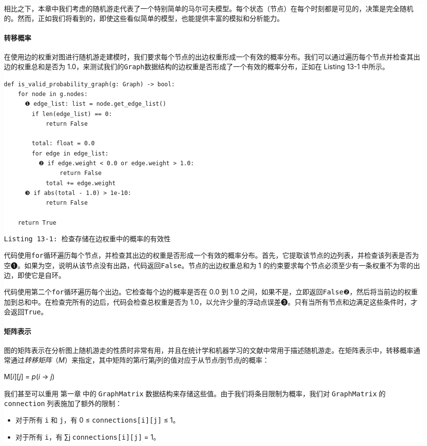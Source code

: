 相比之下，本章中我们考虑的随机游走代表了一个特别简单的马尔可夫模型。每个状态（节点）在每个时刻都是可见的，决策是完全随机的。然而，正如我们将看到的，即使这些看似简单的模型，也能提供丰富的模拟和分析能力。

#### <samp class="SANS_Futura_Std_Bold_Condensed_Oblique_BI_11">转移概率</samp>

在使用边的权重对图进行随机游走建模时，我们要求每个节点的出边权重形成一个有效的概率分布。我们可以通过遍历每个节点并检查其出边的权重总和是否为 1.0，来测试我们的<samp class="SANS_TheSansMonoCd_W5Regular_11">Graph</samp>数据结构的边权重是否形成了一个有效的概率分布，正如在 Listing 13-1 中所示。

```
def is_valid_probability_graph(g: Graph) -> bool: 
    for node in g.nodes:
      ❶ edge_list: list = node.get_edge_list()
        if len(edge_list) == 0:
            return False

        total: float = 0.0
        for edge in edge_list:
          ❷ if edge.weight < 0.0 or edge.weight > 1.0:
                return False
            total += edge.weight
      ❸ if abs(total - 1.0) > 1e-10:
            return False

    return True 
```

<samp class="SANS_Futura_Std_Book_Oblique_I_11">Listing 13-1: 检查存储在边权重中的概率的有效性</samp>

代码使用<samp class="SANS_TheSansMonoCd_W5Regular_11">for</samp>循环遍历每个节点，并检查其出边的权重是否形成一个有效的概率分布。首先，它提取该节点的边列表，并检查该列表是否为空❶。如果为空，说明从该节点没有出路，代码返回<samp class="SANS_TheSansMonoCd_W5Regular_11">False</samp>。节点的出边权重总和为 1 的约束要求每个节点必须至少有一条权重不为零的出边，即使它是自环。

代码使用第二个<samp class="SANS_TheSansMonoCd_W5Regular_11">for</samp>循环遍历每个出边。它检查每个边的概率是否在 0.0 到 1.0 之间，如果不是，立即返回<samp class="SANS_TheSansMonoCd_W5Regular_11">False</samp>❷，然后将当前边的权重加到总和中。在检查完所有的边后，代码会检查总权重是否为 1.0，以允许少量的浮动点误差❸。只有当所有节点和边满足这些条件时，才会返回<samp class="SANS_TheSansMonoCd_W5Regular_11">True</samp>。

#### <samp class="SANS_Futura_Std_Bold_Condensed_Oblique_BI_11">矩阵表示</samp>

图的矩阵表示在分析图上随机游走的性质时非常有用，并且在统计学和机器学习的文献中常用于描述随机游走。在矩阵表示中，转移概率通常通过*转移矩阵*（*M*）来指定，其中矩阵的第*i*行第*j*列的值对应于从节点*i*到节点*j*的概率：

M[*i*][*j*] = *p*(*i* → *j*)

我们甚至可以重用 第一章 中的 <samp class="SANS_TheSansMonoCd_W5Regular_11">GraphMatrix</samp> 数据结构来存储这些值。由于我们将条目限制为概率，我们对 <samp class="SANS_TheSansMonoCd_W5Regular_11">GraphMatrix</samp> 的 <samp class="SANS_TheSansMonoCd_W5Regular_11">connection</samp> 列表施加了额外的限制：

+   对于所有 <samp class="SANS_TheSansMonoCd_W5Regular_11">i</samp> 和 <samp class="SANS_TheSansMonoCd_W5Regular_11">j</samp>，有 0 ≤ <samp class="SANS_TheSansMonoCd_W5Regular_11">connections[i][j]</samp> ≤ 1。

+   对于所有 <samp class="SANS_TheSansMonoCd_W5Regular_11">i</samp>，有 ∑j <samp class="SANS_TheSansMonoCd_W5Regular_11">connections[i][j]</samp> = 1。
